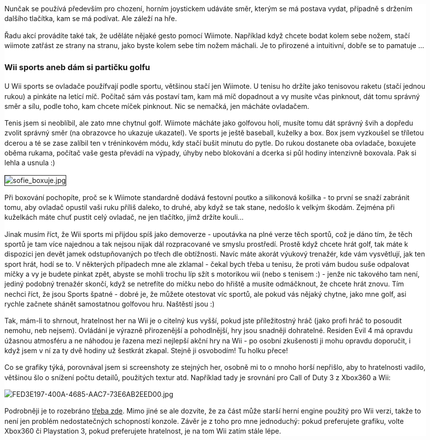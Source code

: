 Nunčak se používá především pro chození, horním joystickem udáváte směr, kterým se má postava vydat, případně s držením dalšího tlačítka, kam se má podívat. Ale záleží na hře. 

Řadu akcí provádíte také tak, že uděláte nějaké gesto pomocí Wiimote. Například když chcete bodat kolem sebe nožem, stačí wiimote zatřást ze strany na stranu, jako byste kolem sebe tím nožem máchali. Je to přirozené a intuitivní, dobře se to pamatuje ... 

<h3>Wii sports aneb dám si partičku golfu</h3>

U Wii sports se ovladače použífvají podle sportu, většinou stačí jen Wiimote. U tenisu ho držíte jako tenisovou raketu (stačí jednou rukou) a pinkáte na letící míč. Počítač sám vás postaví tam, kam má míč dopadnout a vy musíte včas pinknout, dát tomu správný směr a sílu, podle toho, kam chcete míček pinknout. Nic se nemačká, jen mácháte ovladačem. 

Tenis jsem si neoblíbil, ale zato mne chytnul golf. Wiimote mácháte jako golfovou holí, musíte tomu dát správný švih a dopředu zvolit správný směr (na obrazovce ho ukazuje ukazatel). Ve sports je ještě baseball, kuželky a box. Box jsem vyzkoušel se tříletou dcerou a té se zase zalíbil ten v tréninkovém módu, kdy stačí bušit minutu do pytle. Do rukou dostanete oba ovladače, boxujete oběma rukama, počítač vaše gesta převádí na výpady, úhyby nebo blokování a dcerka si půl hodiny intenzivně boxovala. Pak si lehla a usnula :)

<img src="http://www.marigold.cz/wp-content/uploads//sofie_boxuje.jpg" alt="sofie_boxuje.jpg" border="1" width="400" height="300" /> 

Při boxování pochopíte, proč se k Wiimote standardně dodává festovní poutko a silikonová košilka - to první se snaží zabránit tomu, aby ovladač opustil vaši ruku příliš daleko, to druhé, aby když se tak stane, nedošlo k velkým škodám. Zejména při kuželkách máte chuť pustit celý ovladač, ne jen tlačítko, jímž držíte kouli...

Jinak musím říct, že Wii sports mi přijdou spíš jako demoverze - upoutávka na plné verze těch sportů, což je dáno tím, že těch sportů je tam více najednou a tak nejsou nijak dál rozpracované ve smyslu prostředí. Prostě když chcete hrát golf, tak máte k dispozici jen devět jamek odstupňovaných po třech dle obtížnosti. Navíc máte akorát výukový trenažér, kde vám vysvětlují, jak ten sport hrát, hodí se to. V některých případech mne ale zklamal - čekal bych třeba u tenisu, že proti vám budou suše odpalovat míčky a vy je budete pinkat zpět, abyste se mohli trochu líp sžít s motorikou wii (nebo s tenisem :) - jenže nic takového tam není, jediný podobný trenažér skončí, když se netrefíte do míčku nebo do hřiště a musíte odmáčknout, že chcete hrát znovu. Tím nechci říct, že jsou Sports špatné - dobré je, že můžete otestovat víc sportů, ale pokud vás nějaký chytne, jako mne golf, asi rychle začnete shánět samostatnou golfovou hru. Naštěstí jsou :)

Tak, mám-li to shrnout, hratelnost her na Wii je o citelný kus vyšší, pokud jste příležitostný hráč (jako profi hráč to posoudit nemohu, neb nejsem). Ovládání je výrazně přirozenější a pohodlnější, hry jsou snadněji dohratelné. Residen Evil 4 má opravdu úžasnou atmosféru a ne náhodou je řazena mezi nejlepší akční hry na Wii - po osobní zkušenosti ji mohu opravdu doporučit, i když jsem v ní za ty dvě hodiny už šestkrát zkapal. Stejně ji osvobodím! Tu holku přece!

Co se grafiky týká, porovnával jsem si screenshoty ze stejných her, osobně mi to o mnoho horší nepřišlo, aby to hratelnosti vadilo, většinou šlo o snížení počtu detailů, použitých textur atd. Například tady je srovnání pro Call of Duty 3 z Xbox360 a Wii:

<img src="http://www.marigold.cz/wp-content/uploads//FED3E197-400A-4685-AAC7-73E6AB2EED00.jpg" alt="FED3E197-400A-4685-AAC7-73E6AB2EED00.jpg" border="0" width="390" height="527" />

Podrobněji je to rozebráno <a href="http://icruise.wordpress.com/2006/11/20/call-of-duty-3-screenshot-comparison-wii-vs-xbox-360/">třeba zde</a>. Mimo jiné se ale dozvíte, že za část může starší herní engine použitý pro Wii verzi, takže to není jen problém nedostatečných schopností konzole. Závěr je z toho pro mne jednoduchý: pokud preferujete grafiku, volte Xbox360 či Playstation 3, pokud preferujete hratelnost, je na tom Wii zatím stále lépe. 
